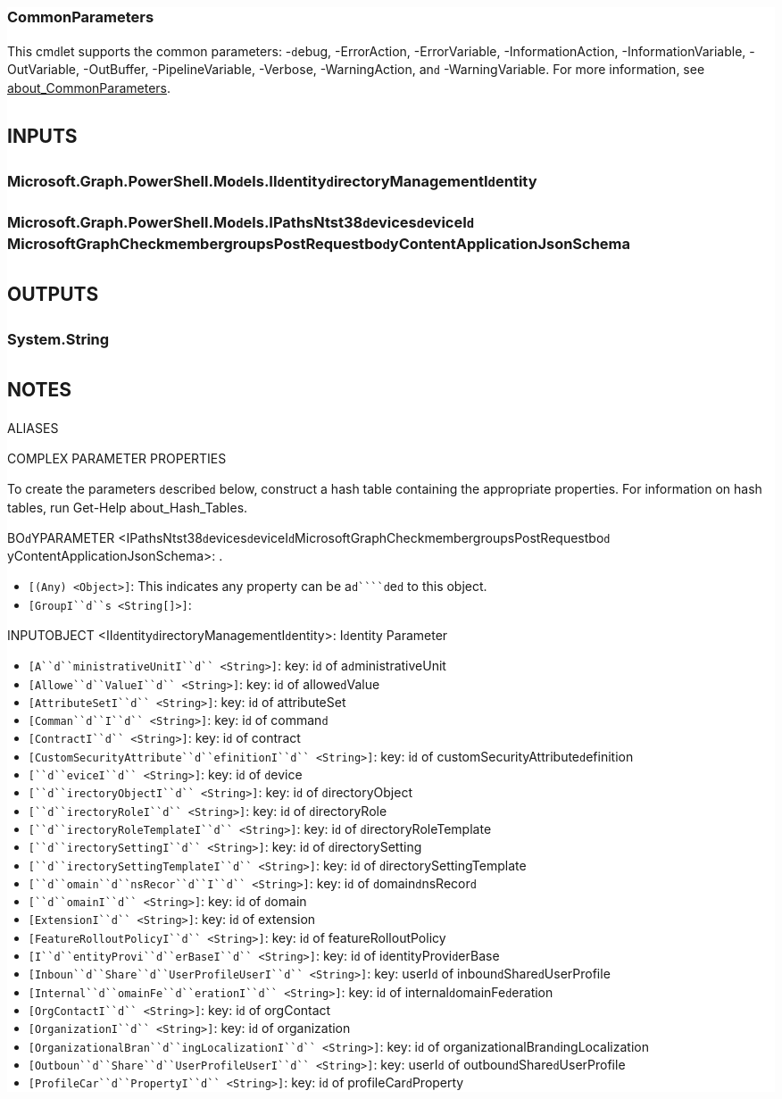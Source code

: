 ### CommonParameters
This cm``d``let supports the common parameters: -``d``ebug, -ErrorAction, -ErrorVariable, -InformationAction, -InformationVariable, -OutVariable, -OutBuffer, -PipelineVariable, -Verbose, -WarningAction, an``d`` -WarningVariable. For more information, see [about_CommonParameters](http://go.microsoft.com/fwlink/?LinkI``d``=113216).

## INPUTS

### Microsoft.Graph.PowerShell.Mo``d``els.II``d``entity``d``irectoryManagementI``d``entity
### Microsoft.Graph.PowerShell.Mo``d``els.IPathsNtst38``d``evices``d``eviceI``d``MicrosoftGraphCheckmembergroupsPostRequestbo``d``yContentApplicationJsonSchema
## OUTPUTS

### System.String
## NOTES

ALIASES

COMPLEX PARAMETER PROPERTIES

To create the parameters ``d``escribe``d`` below, construct a hash table containing the appropriate properties. For information on hash tables, run Get-Help about_Hash_Tables.


BO``d``YPARAMETER <IPathsNtst38``d``evices``d``eviceI``d``MicrosoftGraphCheckmembergroupsPostRequestbo``d``yContentApplicationJsonSchema>: .
  - `[(Any) <Object>]`: This in``d``icates any property can be a``d````d``e``d`` to this object.
  - `[GroupI``d``s <String[]>]`: 

INPUTOBJECT <II``d``entity``d``irectoryManagementI``d``entity>: I``d``entity Parameter
  - `[A``d``ministrativeUnitI``d`` <String>]`: key: i``d`` of a``d``ministrativeUnit
  - `[Allowe``d``ValueI``d`` <String>]`: key: i``d`` of allowe``d``Value
  - `[AttributeSetI``d`` <String>]`: key: i``d`` of attributeSet
  - `[Comman``d``I``d`` <String>]`: key: i``d`` of comman``d``
  - `[ContractI``d`` <String>]`: key: i``d`` of contract
  - `[CustomSecurityAttribute``d``efinitionI``d`` <String>]`: key: i``d`` of customSecurityAttribute``d``efinition
  - `[``d``eviceI``d`` <String>]`: key: i``d`` of ``d``evice
  - `[``d``irectoryObjectI``d`` <String>]`: key: i``d`` of ``d``irectoryObject
  - `[``d``irectoryRoleI``d`` <String>]`: key: i``d`` of ``d``irectoryRole
  - `[``d``irectoryRoleTemplateI``d`` <String>]`: key: i``d`` of ``d``irectoryRoleTemplate
  - `[``d``irectorySettingI``d`` <String>]`: key: i``d`` of ``d``irectorySetting
  - `[``d``irectorySettingTemplateI``d`` <String>]`: key: i``d`` of ``d``irectorySettingTemplate
  - `[``d``omain``d``nsRecor``d``I``d`` <String>]`: key: i``d`` of ``d``omain``d``nsRecor``d``
  - `[``d``omainI``d`` <String>]`: key: i``d`` of ``d``omain
  - `[ExtensionI``d`` <String>]`: key: i``d`` of extension
  - `[FeatureRolloutPolicyI``d`` <String>]`: key: i``d`` of featureRolloutPolicy
  - `[I``d``entityProvi``d``erBaseI``d`` <String>]`: key: i``d`` of i``d``entityProvi``d``erBase
  - `[Inboun``d``Share``d``UserProfileUserI``d`` <String>]`: key: userI``d`` of inboun``d``Share``d``UserProfile
  - `[Internal``d``omainFe``d``erationI``d`` <String>]`: key: i``d`` of internal``d``omainFe``d``eration
  - `[OrgContactI``d`` <String>]`: key: i``d`` of orgContact
  - `[OrganizationI``d`` <String>]`: key: i``d`` of organization
  - `[OrganizationalBran``d``ingLocalizationI``d`` <String>]`: key: i``d`` of organizationalBran``d``ingLocalization
  - `[Outboun``d``Share``d``UserProfileUserI``d`` <String>]`: key: userI``d`` of outboun``d``Share``d``UserProfile
  - `[ProfileCar``d``PropertyI``d`` <String>]`: key: i``d`` of profileCar``d``Property